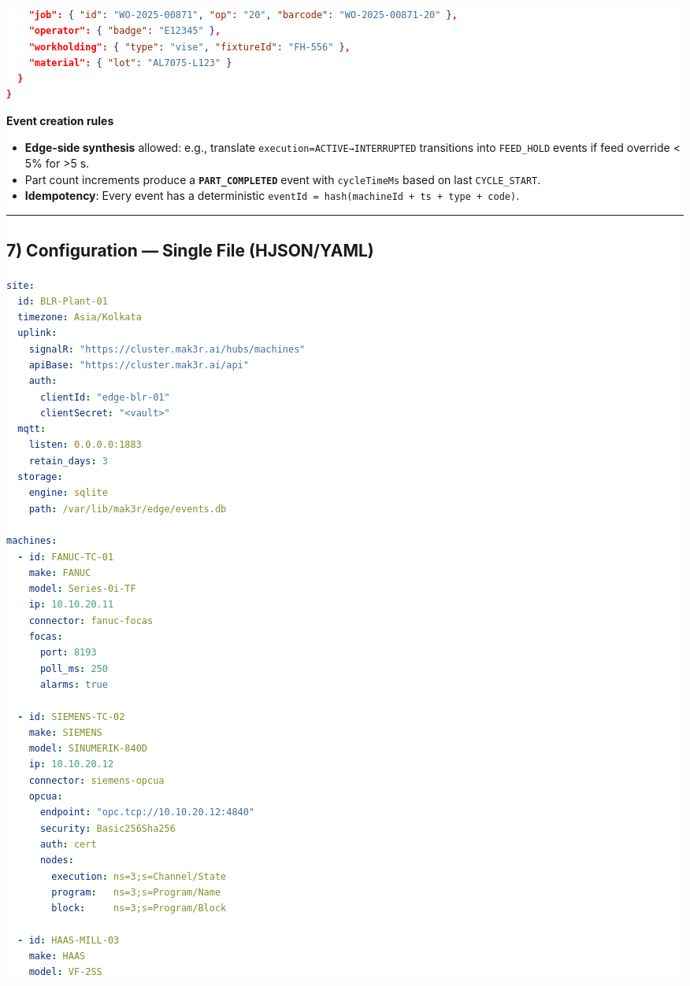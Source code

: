 ```json
    "job": { "id": "WO-2025-00871", "op": "20", "barcode": "WO-2025-00871-20" },
    "operator": { "badge": "E12345" },
    "workholding": { "type": "vise", "fixtureId": "FH-556" },
    "material": { "lot": "AL7075-L123" }
  }
}
```

**Event creation rules**
- **Edge‑side synthesis** allowed: e.g., translate `execution=ACTIVE→INTERRUPTED` transitions into `FEED_HOLD` events if feed override < 5% for >5 s.
- Part count increments produce a **`PART_COMPLETED`** event with `cycleTimeMs` based on last `CYCLE_START`.
- **Idempotency**: Every event has a deterministic `eventId = hash(machineId + ts + type + code)`.

---

## 7) Configuration — Single File (HJSON/YAML)

```yaml
site:
  id: BLR-Plant-01
  timezone: Asia/Kolkata
  uplink:
    signalR: "https://cluster.mak3r.ai/hubs/machines"
    apiBase: "https://cluster.mak3r.ai/api"
    auth:
      clientId: "edge-blr-01"
      clientSecret: "<vault>"
  mqtt:
    listen: 0.0.0.0:1883
    retain_days: 3
  storage:
    engine: sqlite
    path: /var/lib/mak3r/edge/events.db

machines:
  - id: FANUC-TC-01
    make: FANUC
    model: Series-0i-TF
    ip: 10.10.20.11
    connector: fanuc-focas
    focas:
      port: 8193
      poll_ms: 250
      alarms: true

  - id: SIEMENS-TC-02
    make: SIEMENS
    model: SINUMERIK-840D
    ip: 10.10.20.12
    connector: siemens-opcua
    opcua:
      endpoint: "opc.tcp://10.10.20.12:4840"
      security: Basic256Sha256
      auth: cert
      nodes:
        execution: ns=3;s=Channel/State
        program:   ns=3;s=Program/Name
        block:     ns=3;s=Program/Block

  - id: HAAS-MILL-03
    make: HAAS
    model: VF-2SS
```